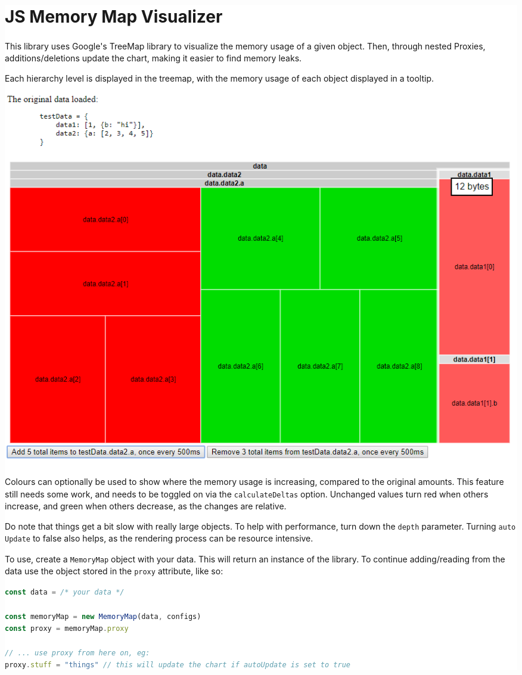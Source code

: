 # JS Memory Map Visualizer

This library uses Google's TreeMap library to visualize the memory usage of a given object. Then, through nested Proxies, additions/deletions update the chart, making it easier to find memory leaks.

Each hierarchy level is displayed in the treemap, with the memory usage of each object displayed in a tooltip.

<img width="100%" src="./readmeIMG.png">

Colours can optionally be used to show where the memory usage is increasing, compared to the original amounts. This feature still needs some work, and needs to be toggled on via the `calculateDeltas` option. Unchanged values turn red when others increase, and green when others decrease, as the changes are relative.

Do note that things get a bit slow with really large objects. To help with performance, turn down the `depth` parameter. Turning `autoUpdate` to false also helps, as the rendering process can be resource intensive.

To use, create a `MemoryMap` object with your data. This will return an instance of the library. To  continue adding/reading from the data use the object stored in the `proxy` attribute, like so:
```javascript
const data = /* your data */

const memoryMap = new MemoryMap(data, configs)
const proxy = memoryMap.proxy

// ... use proxy from here on, eg:
proxy.stuff = "things" // this will update the chart if autoUpdate is set to true
```
